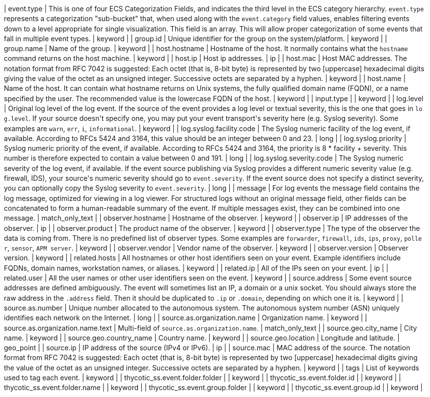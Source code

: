| event.type | This is one of four ECS Categorization Fields, and indicates the third level in the ECS category hierarchy. `event.type` represents a categorization "sub-bucket" that, when used along with the `event.category` field values, enables filtering events down to a level appropriate for single visualization. This field is an array. This will allow proper categorization of some events that fall in multiple event types. | keyword |
| group.id | Unique identifier for the group on the system/platform. | keyword |
| group.name | Name of the group. | keyword |
| host.hostname | Hostname of the host. It normally contains what the `hostname` command returns on the host machine. | keyword |
| host.ip | Host ip addresses. | ip |
| host.mac | Host MAC addresses. The notation format from RFC 7042 is suggested: Each octet (that is, 8-bit byte) is represented by two [uppercase] hexadecimal digits giving the value of the octet as an unsigned integer. Successive octets are separated by a hyphen. | keyword |
| host.name | Name of the host. It can contain what hostname returns on Unix systems, the fully qualified domain name (FQDN), or a name specified by the user. The recommended value is the lowercase FQDN of the host. | keyword |
| input.type |  | keyword |
| log.level | Original log level of the log event. If the source of the event provides a log level or textual severity, this is the one that goes in `log.level`. If your source doesn't specify one, you may put your event transport's severity here (e.g. Syslog severity). Some examples are `warn`, `err`, `i`, `informational`. | keyword |
| log.syslog.facility.code | The Syslog numeric facility of the log event, if available. According to RFCs 5424 and 3164, this value should be an integer between 0 and 23. | long |
| log.syslog.priority | Syslog numeric priority of the event, if available. According to RFCs 5424 and 3164, the priority is 8 \* facility + severity. This number is therefore expected to contain a value between 0 and 191. | long |
| log.syslog.severity.code | The Syslog numeric severity of the log event, if available. If the event source publishing via Syslog provides a different numeric severity value (e.g. firewall, IDS), your source's numeric severity should go to `event.severity`. If the event source does not specify a distinct severity, you can optionally copy the Syslog severity to `event.severity`. | long |
| message | For log events the message field contains the log message, optimized for viewing in a log viewer. For structured logs without an original message field, other fields can be concatenated to form a human-readable summary of the event. If multiple messages exist, they can be combined into one message. | match_only_text |
| observer.hostname | Hostname of the observer. | keyword |
| observer.ip | IP addresses of the observer. | ip |
| observer.product | The product name of the observer. | keyword |
| observer.type | The type of the observer the data is coming from. There is no predefined list of observer types. Some examples are `forwarder`, `firewall`, `ids`, `ips`, `proxy`, `poller`, `sensor`, `APM server`. | keyword |
| observer.vendor | Vendor name of the observer. | keyword |
| observer.version | Observer version. | keyword |
| related.hosts | All hostnames or other host identifiers seen on your event. Example identifiers include FQDNs, domain names, workstation names, or aliases. | keyword |
| related.ip | All of the IPs seen on your event. | ip |
| related.user | All the user names or other user identifiers seen on the event. | keyword |
| source.address | Some event source addresses are defined ambiguously. The event will sometimes list an IP, a domain or a unix socket.  You should always store the raw address in the `.address` field. Then it should be duplicated to `.ip` or `.domain`, depending on which one it is. | keyword |
| source.as.number | Unique number allocated to the autonomous system. The autonomous system number (ASN) uniquely identifies each network on the Internet. | long |
| source.as.organization.name | Organization name. | keyword |
| source.as.organization.name.text | Multi-field of `source.as.organization.name`. | match_only_text |
| source.geo.city_name | City name. | keyword |
| source.geo.country_name | Country name. | keyword |
| source.geo.location | Longitude and latitude. | geo_point |
| source.ip | IP address of the source (IPv4 or IPv6). | ip |
| source.mac | MAC address of the source. The notation format from RFC 7042 is suggested: Each octet (that is, 8-bit byte) is represented by two [uppercase] hexadecimal digits giving the value of the octet as an unsigned integer. Successive octets are separated by a hyphen. | keyword |
| tags | List of keywords used to tag each event. | keyword |
| thycotic_ss.event.folder.folder |  | keyword |
| thycotic_ss.event.folder.id |  | keyword |
| thycotic_ss.event.folder.name |  | keyword |
| thycotic_ss.event.group.folder |  | keyword |
| thycotic_ss.event.group.id |  | keyword |